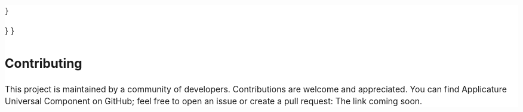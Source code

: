     }
  }
}
</code></pre>

## Contributing
This project is maintained by a community of developers. Contributions are welcome and appreciated.
You can find Applicature Universal Component on GitHub; feel free to open an issue or create a pull request:
The link coming soon.
